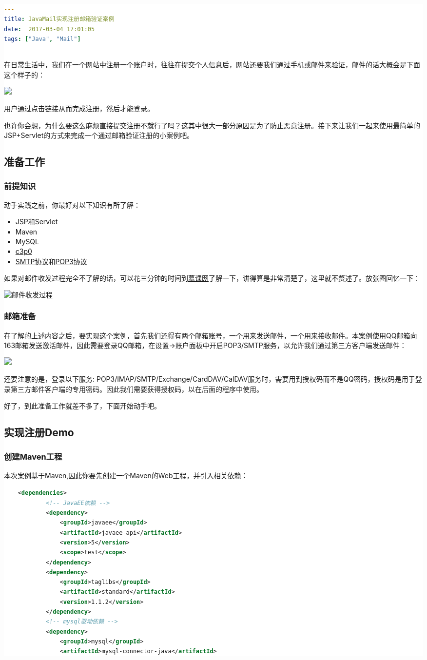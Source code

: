 ```yaml
---
title: JavaMail实现注册邮箱验证案例
date:  2017-03-04 17:01:05
tags: ["Java", "Mail"]
---
```

在日常生活中，我们在一个网站中注册一个账户时，往往在提交个人信息后，网站还要我们通过手机或邮件来验证，邮件的话大概会是下面这个样子的：

![](http://upload-images.jianshu.io/upload_images/4778432-142c77d9cebec478.png?imageMogr2/auto-orient/strip%7CimageView2/2/w/1240)

用户通过点击链接从而完成注册，然后才能登录。

也许你会想，为什么要这么麻烦直接提交注册不就行了吗？这其中很大一部分原因是为了防止恶意注册。接下来让我们一起来使用最简单的JSP+Servlet的方式来完成一个通过邮箱验证注册的小案例吧。

## 准备工作
### 前提知识
动手实践之前，你最好对以下知识有所了解：

+ JSP和Servlet
+ Maven
+ MySQL
+ [c3p0](http://www.mchange.com/projects/c3p0/)
+ [SMTP协议](https://zh.wikipedia.org/zh-hans/%E7%AE%80%E5%8D%95%E9%82%AE%E4%BB%B6%E4%BC%A0%E8%BE%93%E5%8D%8F%E8%AE%AE)和[POP3协议](https://zh.wikipedia.org/wiki/%E9%83%B5%E5%B1%80%E5%8D%94%E5%AE%9A)

如果对邮件收发过程完全不了解的话，可以花三分钟的时间到[慕课网](http://www.imooc.com/video/14260)了解一下，讲得算是非常清楚了，这里就不赘述了。放张图回忆一下：

![邮件收发过程](http://upload-images.jianshu.io/upload_images/4778432-fbe6de795b6c0468.jpg?imageMogr2/auto-orient/strip%7CimageView2/2/w/1240)

### 邮箱准备
在了解的上述内容之后，要实现这个案例，首先我们还得有两个邮箱账号，一个用来发送邮件，一个用来接收邮件。本案例使用QQ邮箱向163邮箱发送激活邮件，因此需要登录QQ邮箱，在设置->账户面板中开启POP3/SMTP服务，以允许我们通过第三方客户端发送邮件：

![](http://upload-images.jianshu.io/upload_images/4778432-25bf4413c22a9d64.png?imageMogr2/auto-orient/strip%7CimageView2/2/w/1240)


还要注意的是，登录以下服务: POP3/IMAP/SMTP/Exchange/CardDAV/CalDAV服务时，需要用到授权码而不是QQ密码，授权码是用于登录第三方邮件客户端的专用密码。因此我们需要获得授权码，以在后面的程序中使用。

好了，到此准备工作就差不多了，下面开始动手吧。

## 实现注册Demo
### 创建Maven工程
本次案例基于Maven,因此你要先创建一个Maven的Web工程，并引入相关依赖：
```xml
	<dependencies>
			<!-- JavaEE依赖 -->
			<dependency>
				<groupId>javaee</groupId>
				<artifactId>javaee-api</artifactId>
				<version>5</version>
				<scope>test</scope>
			</dependency>
			<dependency>
				<groupId>taglibs</groupId>
				<artifactId>standard</artifactId>
				<version>1.1.2</version>
			</dependency>
			<!-- mysql驱动依赖 -->
			<dependency>
				<groupId>mysql</groupId>
				<artifactId>mysql-connector-java</artifactId>
```